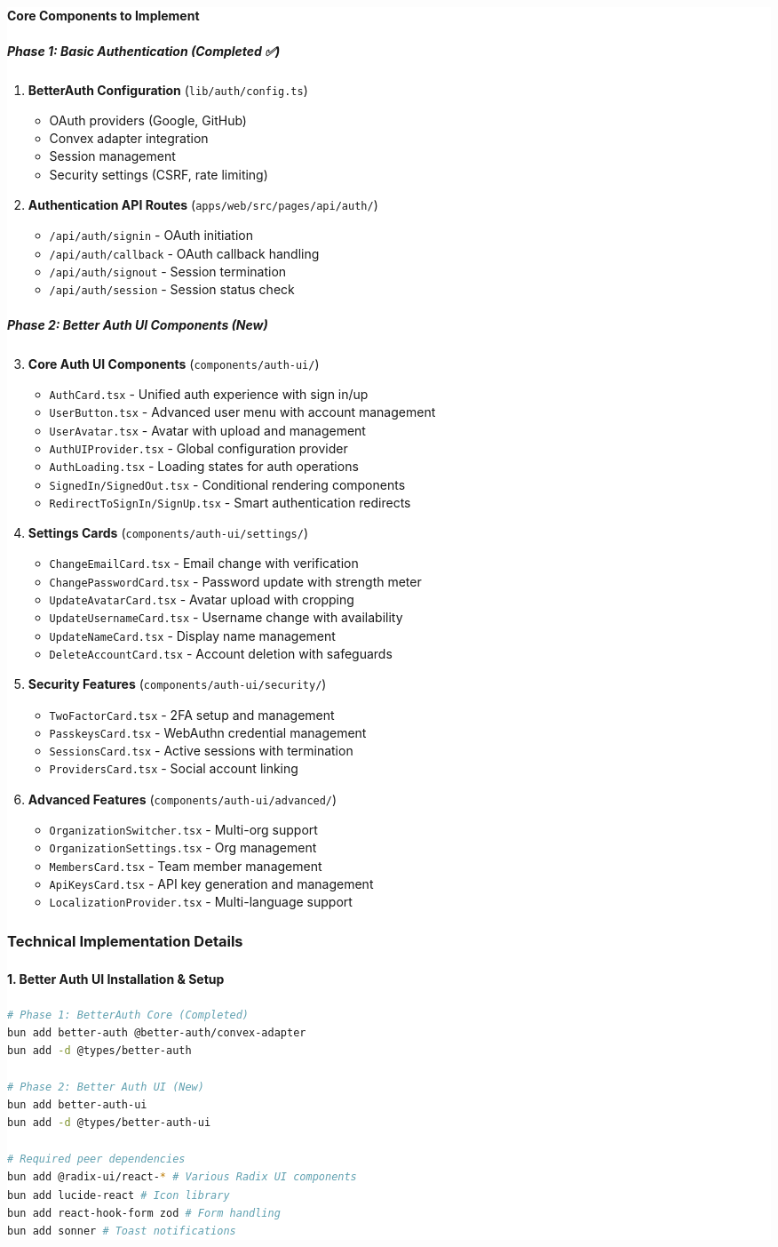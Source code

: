 #### Core Components to Implement

##### Phase 1: Basic Authentication (Completed ✅)
1. **BetterAuth Configuration** (`lib/auth/config.ts`)
   - OAuth providers (Google, GitHub)
   - Convex adapter integration
   - Session management
   - Security settings (CSRF, rate limiting)

2. **Authentication API Routes** (`apps/web/src/pages/api/auth/`)
   - `/api/auth/signin` - OAuth initiation
   - `/api/auth/callback` - OAuth callback handling
   - `/api/auth/signout` - Session termination
   - `/api/auth/session` - Session status check

##### Phase 2: Better Auth UI Components (New)

3. **Core Auth UI Components** (`components/auth-ui/`)
   - `AuthCard.tsx` - Unified auth experience with sign in/up
   - `UserButton.tsx` - Advanced user menu with account management
   - `UserAvatar.tsx` - Avatar with upload and management
   - `AuthUIProvider.tsx` - Global configuration provider
   - `AuthLoading.tsx` - Loading states for auth operations
   - `SignedIn/SignedOut.tsx` - Conditional rendering components
   - `RedirectToSignIn/SignUp.tsx` - Smart authentication redirects

4. **Settings Cards** (`components/auth-ui/settings/`)
   - `ChangeEmailCard.tsx` - Email change with verification
   - `ChangePasswordCard.tsx` - Password update with strength meter
   - `UpdateAvatarCard.tsx` - Avatar upload with cropping
   - `UpdateUsernameCard.tsx` - Username change with availability
   - `UpdateNameCard.tsx` - Display name management
   - `DeleteAccountCard.tsx` - Account deletion with safeguards

5. **Security Features** (`components/auth-ui/security/`)
   - `TwoFactorCard.tsx` - 2FA setup and management
   - `PasskeysCard.tsx` - WebAuthn credential management
   - `SessionsCard.tsx` - Active sessions with termination
   - `ProvidersCard.tsx` - Social account linking

6. **Advanced Features** (`components/auth-ui/advanced/`)
   - `OrganizationSwitcher.tsx` - Multi-org support
   - `OrganizationSettings.tsx` - Org management
   - `MembersCard.tsx` - Team member management
   - `ApiKeysCard.tsx` - API key generation and management
   - `LocalizationProvider.tsx` - Multi-language support

### Technical Implementation Details

#### 1. Better Auth UI Installation & Setup
```bash
# Phase 1: BetterAuth Core (Completed)
bun add better-auth @better-auth/convex-adapter
bun add -d @types/better-auth

# Phase 2: Better Auth UI (New)
bun add better-auth-ui
bun add -d @types/better-auth-ui

# Required peer dependencies
bun add @radix-ui/react-* # Various Radix UI components
bun add lucide-react # Icon library
bun add react-hook-form zod # Form handling
bun add sonner # Toast notifications
```
